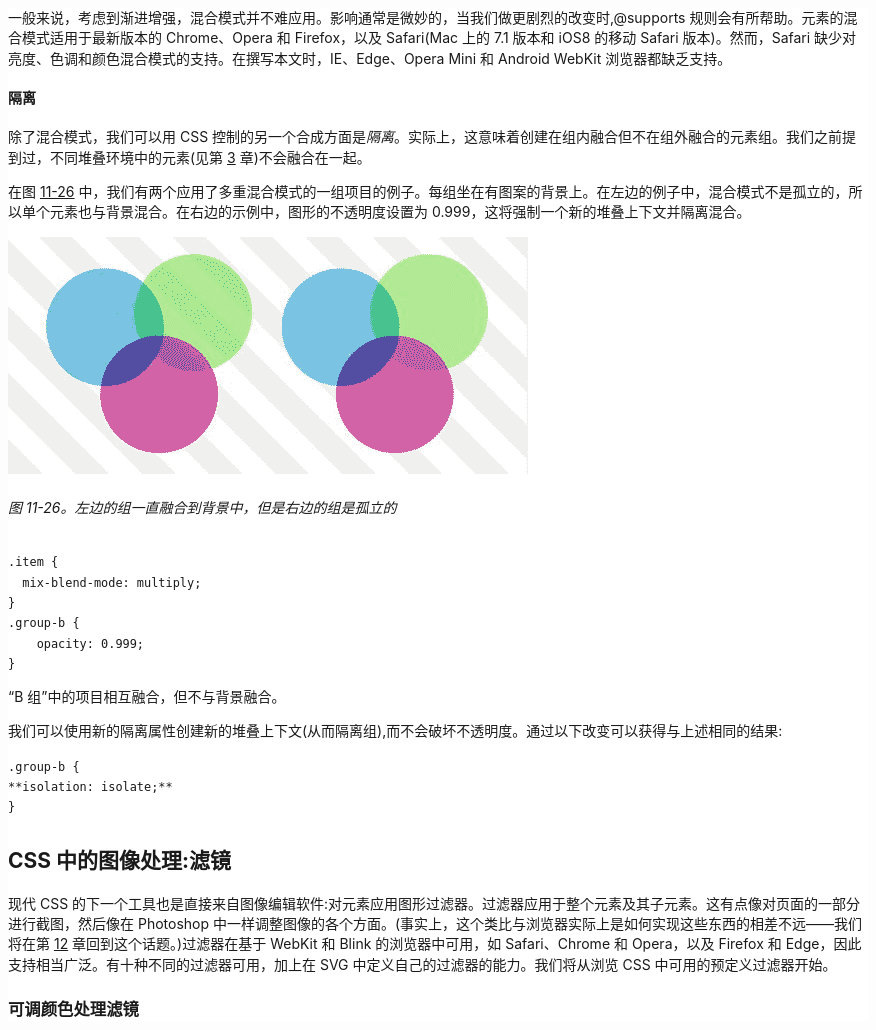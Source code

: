 一般来说，考虑到渐进增强，混合模式并不难应用。影响通常是微妙的，当我们做更剧烈的改变时,@supports 规则会有所帮助。元素的混合模式适用于最新版本的 Chrome、Opera 和 Firefox，以及 Safari(Mac 上的 7.1 版本和 iOS8 的移动 Safari 版本)。然而，Safari 缺少对亮度、色调和颜色混合模式的支持。在撰写本文时，IE、Edge、Opera Mini 和 Android WebKit 浏览器都缺乏支持。

#### 隔离

除了混合模式，我们可以用 CSS 控制的另一个合成方面是*隔离*。实际上，这意味着创建在组内融合但不在组外融合的元素组。我们之前提到过，不同堆叠环境中的元素(见第 [3](03.html) 章)不会融合在一起。

在图 [11-26](#Fig26) 中，我们有两个应用了多重混合模式的一组项目的例子。每组坐在有图案的背景上。在左边的例子中，混合模式不是孤立的，所以单个元素也与背景混合。在右边的示例中，图形的不透明度设置为 0.999，这将强制一个新的堆叠上下文并隔离混合。

![A314884_3_En_11_Fig26_HTML.jpg](img/A314884_3_En_11_Fig26_HTML.jpg)

###### 图 11-26。左边的组一直融合到背景中，但是右边的组是孤立的

```html
.item {
  mix-blend-mode: multiply;
}
.group-b {
    opacity: 0.999;
}
```

“B 组”中的项目相互融合，但不与背景融合。

我们可以使用新的隔离属性创建新的堆叠上下文(从而隔离组),而不会破坏不透明度。通过以下改变可以获得与上述相同的结果:

```html
.group-b {
**isolation: isolate;** 
}
```

## CSS 中的图像处理:滤镜

现代 CSS 的下一个工具也是直接来自图像编辑软件:对元素应用图形过滤器。过滤器应用于整个元素及其子元素。这有点像对页面的一部分进行截图，然后像在 Photoshop 中一样调整图像的各个方面。(事实上，这个类比与浏览器实际上是如何实现这些东西的相差不远——我们将在第 [12](12.html) 章回到这个话题。)过滤器在基于 WebKit 和 Blink 的浏览器中可用，如 Safari、Chrome 和 Opera，以及 Firefox 和 Edge，因此支持相当广泛。有十种不同的过滤器可用，加上在 SVG 中定义自己的过滤器的能力。我们将从浏览 CSS 中可用的预定义过滤器开始。

### 可调颜色处理滤镜
